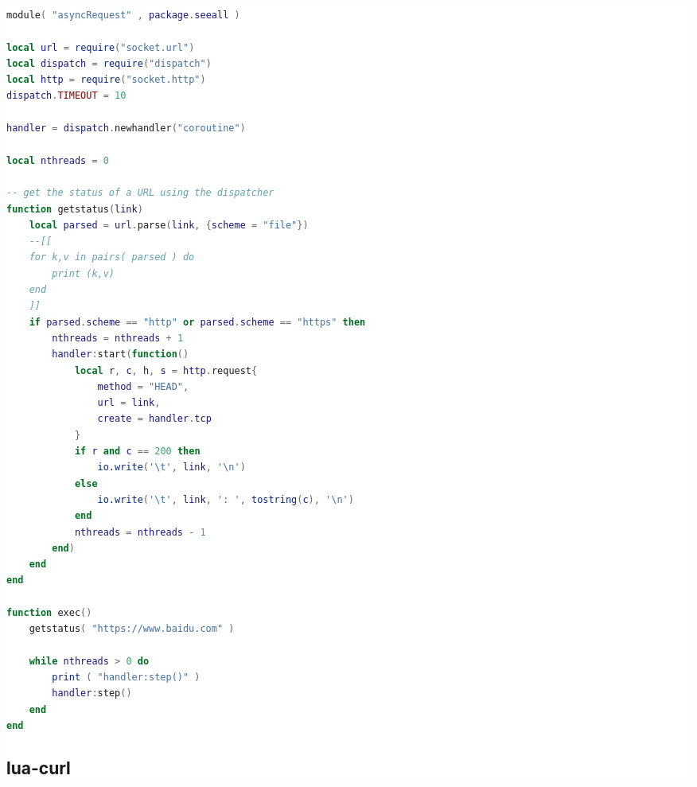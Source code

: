 ```lua
module( "asyncRequest" , package.seeall )

local url = require("socket.url")
local dispatch = require("dispatch")
local http = require("socket.http")
dispatch.TIMEOUT = 10

handler = dispatch.newhandler("coroutine")

local nthreads = 0

-- get the status of a URL using the dispatcher
function getstatus(link)
    local parsed = url.parse(link, {scheme = "file"})
    --[[
    for k,v in pairs( parsed ) do
        print (k,v)
    end
    ]]
    if parsed.scheme == "http" or parsed.scheme == "https" then
        nthreads = nthreads + 1
        handler:start(function()
            local r, c, h, s = http.request{
                method = "HEAD",
                url = link,
                create = handler.tcp
            }
            if r and c == 200 then
                io.write('\t', link, '\n')
            else
                io.write('\t', link, ': ', tostring(c), '\n')
            end
            nthreads = nthreads - 1
        end)
    end
end

function exec()
    getstatus( "https://www.baidu.com" )

    while nthreads > 0 do
        print ( "handler:step()" )
        handler:step()
    end
end
```

<h2 id="772edb00955646c4775cfeae8610fb55"></h2>

## lua-curl
